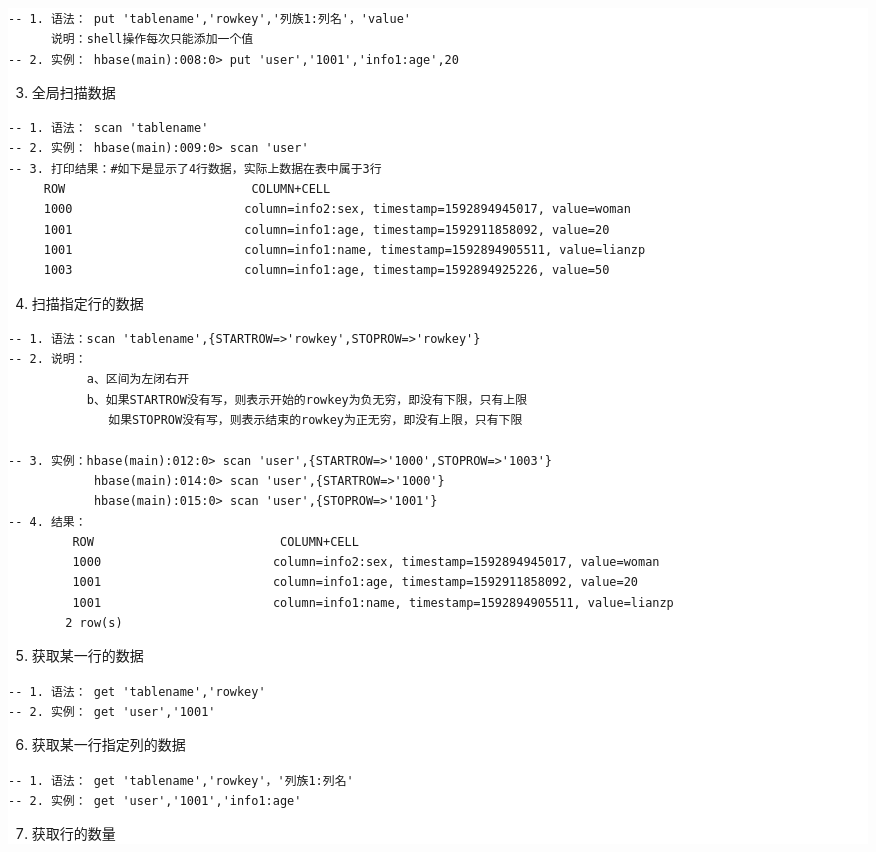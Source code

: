 ```shell
-- 1. 语法： put 'tablename','rowkey','列族1:列名'，'value'
      说明：shell操作每次只能添加一个值
-- 2. 实例： hbase(main):008:0> put 'user','1001','info1:age',20
```

3. 全局扫描数据

```shell
-- 1. 语法： scan 'tablename'
-- 2. 实例： hbase(main):009:0> scan 'user'
-- 3. 打印结果：#如下是显示了4行数据，实际上数据在表中属于3行
     ROW                          COLUMN+CELL                                                   
     1000                        column=info2:sex, timestamp=1592894945017, value=woman                            
     1001                        column=info1:age, timestamp=1592911858092, value=20                               
     1001                        column=info1:name, timestamp=1592894905511, value=lianzp                          
     1003                        column=info1:age, timestamp=1592894925226, value=50 
```

4. 扫描指定行的数据

```shell
-- 1. 语法：scan 'tablename',{STARTROW=>'rowkey',STOPROW=>'rowkey'}
-- 2. 说明：
           a、区间为左闭右开
           b、如果STARTROW没有写，则表示开始的rowkey为负无穷，即没有下限，只有上限
              如果STOPROW没有写，则表示结束的rowkey为正无穷，即没有上限，只有下限
           
-- 3. 实例：hbase(main):012:0> scan 'user',{STARTROW=>'1000',STOPROW=>'1003'}
            hbase(main):014:0> scan 'user',{STARTROW=>'1000'}
            hbase(main):015:0> scan 'user',{STOPROW=>'1001'}
-- 4. 结果：
         ROW                          COLUMN+CELL         
         1000                        column=info2:sex, timestamp=1592894945017, value=woman
         1001                        column=info1:age, timestamp=1592911858092, value=20         
         1001                        column=info1:name, timestamp=1592894905511, value=lianzp   
        2 row(s)
```

5. 获取某一行的数据

```shell
-- 1. 语法： get 'tablename','rowkey'
-- 2. 实例： get 'user','1001'
```

6. 获取某一行指定列的数据

```shell
-- 1. 语法： get 'tablename','rowkey'，'列族1:列名'
-- 2. 实例： get 'user','1001','info1:age'
```

7. 获取行的数量
